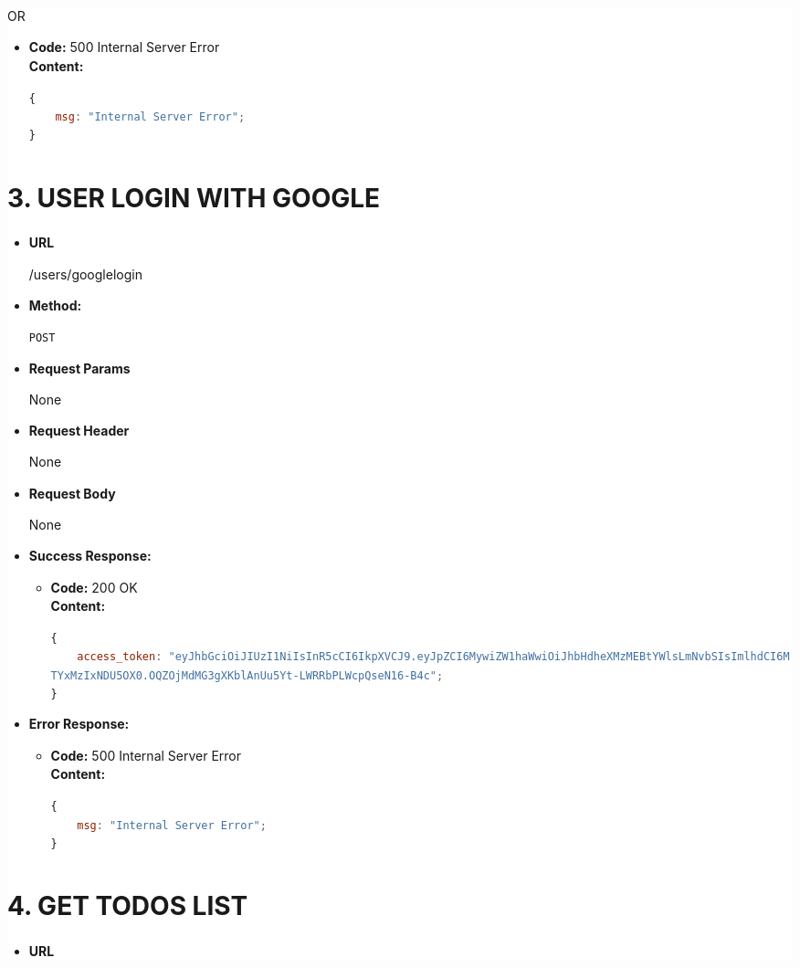   OR

  - **Code:** 500 Internal Server Error<br />
    **Content:**
    ```javascript
    {
    	msg: "Internal Server Error";
    }
    ```

# 3. USER LOGIN WITH GOOGLE

- **URL**

  /users/googlelogin

- **Method:**

  `POST`

- **Request Params**

  None

- **Request Header**

  None

- **Request Body**

  None

- **Success Response:**

  - **Code:** 200 OK<br />
    **Content:**
    ```javascript
    {
    	access_token: "eyJhbGciOiJIUzI1NiIsInR5cCI6IkpXVCJ9.eyJpZCI6MywiZW1haWwiOiJhbHdheXMzMEBtYWlsLmNvbSIsImlhdCI6MTYxMzIxNDU5OX0.OQZOjMdMG3gXKblAnUu5Yt-LWRRbPLWcpQseN16-B4c";
    }
    ```

- **Error Response:**

  - **Code:** 500 Internal Server Error<br />
    **Content:**
    ```javascript
    {
    	msg: "Internal Server Error";
    }
    ```

# 4. GET TODOS LIST

- **URL**
